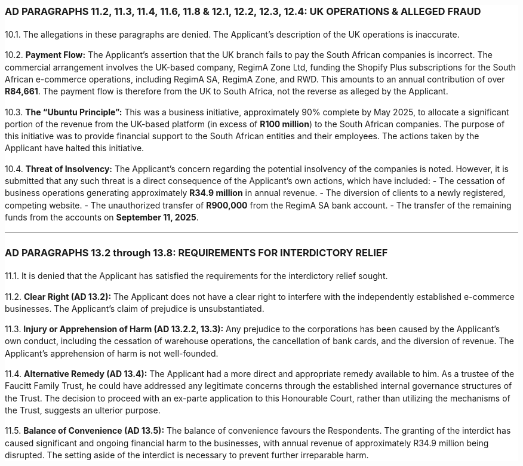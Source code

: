### AD PARAGRAPHS 11.2, 11.3, 11.4, 11.6, 11.8 & 12.1, 12.2, 12.3, 12.4: UK OPERATIONS & ALLEGED FRAUD

10.1. The allegations in these paragraphs are denied. The Applicant’s description of the UK operations is inaccurate.

10.2. **Payment Flow:** The Applicant’s assertion that the UK branch fails to pay the South African companies is incorrect. The commercial arrangement involves the UK-based company, RegimA Zone Ltd, funding the Shopify Plus subscriptions for the South African e-commerce operations, including RegimA SA, RegimA Zone, and RWD. This amounts to an annual contribution of over **R84,661**. The payment flow is therefore from the UK to South Africa, not the reverse as alleged by the Applicant.

10.3. **The “Ubuntu Principle”:** This was a business initiative, approximately 90% complete by May 2025, to allocate a significant portion of the revenue from the UK-based platform (in excess of **R100 million**) to the South African companies. The purpose of this initiative was to provide financial support to the South African entities and their employees. The actions taken by the Applicant have halted this initiative.

10.4. **Threat of Insolvency:** The Applicant’s concern regarding the potential insolvency of the companies is noted. However, it is submitted that any such threat is a direct consequence of the Applicant’s own actions, which have included:
    - The cessation of business operations generating approximately **R34.9 million** in annual revenue.
    - The diversion of clients to a newly registered, competing website.
    - The unauthorized transfer of **R900,000** from the RegimA SA bank account.
    - The transfer of the remaining funds from the accounts on **September 11, 2025**.

---
### AD PARAGRAPHS 13.2 through 13.8: REQUIREMENTS FOR INTERDICTORY RELIEF

11.1. It is denied that the Applicant has satisfied the requirements for the interdictory relief sought.

11.2. **Clear Right (AD 13.2):** The Applicant does not have a clear right to interfere with the independently established e-commerce businesses. The Applicant’s claim of prejudice is unsubstantiated.

11.3. **Injury or Apprehension of Harm (AD 13.2.2, 13.3):** Any prejudice to the corporations has been caused by the Applicant’s own conduct, including the cessation of warehouse operations, the cancellation of bank cards, and the diversion of revenue. The Applicant’s apprehension of harm is not well-founded.

11.4. **Alternative Remedy (AD 13.4):** The Applicant had a more direct and appropriate remedy available to him. As a trustee of the Faucitt Family Trust, he could have addressed any legitimate concerns through the established internal governance structures of the Trust. The decision to proceed with an ex-parte application to this Honourable Court, rather than utilizing the mechanisms of the Trust, suggests an ulterior purpose.

11.5. **Balance of Convenience (AD 13.5):** The balance of convenience favours the Respondents. The granting of the interdict has caused significant and ongoing financial harm to the businesses, with annual revenue of approximately R34.9 million being disrupted. The setting aside of the interdict is necessary to prevent further irreparable harm.
